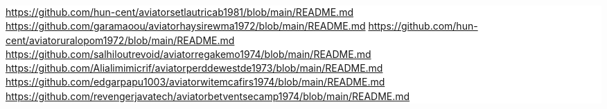 https://github.com/hun-cent/aviatorsetlautricab1981/blob/main/README.md
https://github.com/garamaoou/aviatorhaysirewma1972/blob/main/README.md
https://github.com/hun-cent/aviatoruralopom1972/blob/main/README.md
https://github.com/salhiloutrevoid/aviatorregakemo1974/blob/main/README.md
https://github.com/Alialimimicrif/aviatorperddewestde1973/blob/main/README.md
https://github.com/edgarpapu1003/aviatorwitemcafirs1974/blob/main/README.md
https://github.com/revengerjavatech/aviatorbetventsecamp1974/blob/main/README.md
